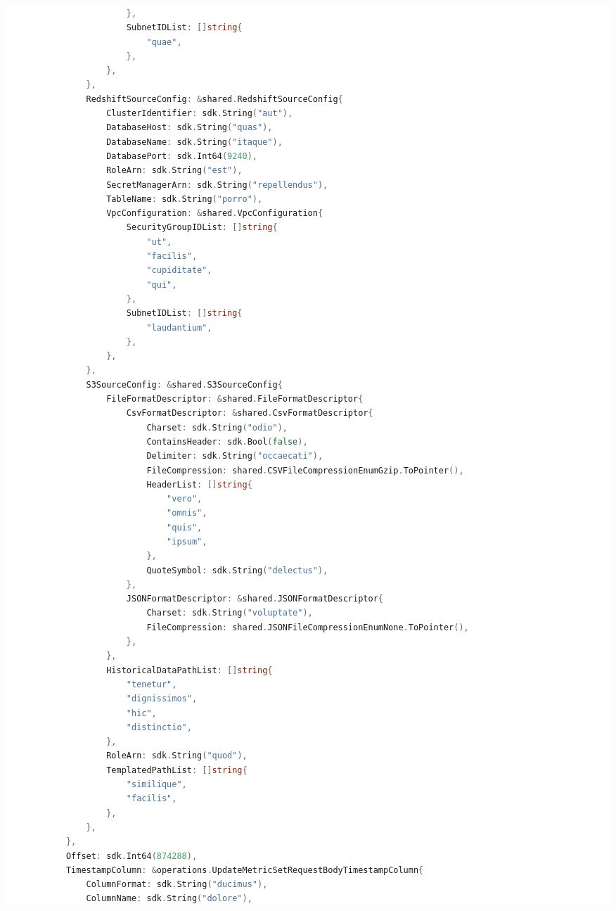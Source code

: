 ```go
                        },
                        SubnetIDList: []string{
                            "quae",
                        },
                    },
                },
                RedshiftSourceConfig: &shared.RedshiftSourceConfig{
                    ClusterIdentifier: sdk.String("aut"),
                    DatabaseHost: sdk.String("quas"),
                    DatabaseName: sdk.String("itaque"),
                    DatabasePort: sdk.Int64(9240),
                    RoleArn: sdk.String("est"),
                    SecretManagerArn: sdk.String("repellendus"),
                    TableName: sdk.String("porro"),
                    VpcConfiguration: &shared.VpcConfiguration{
                        SecurityGroupIDList: []string{
                            "ut",
                            "facilis",
                            "cupiditate",
                            "qui",
                        },
                        SubnetIDList: []string{
                            "laudantium",
                        },
                    },
                },
                S3SourceConfig: &shared.S3SourceConfig{
                    FileFormatDescriptor: &shared.FileFormatDescriptor{
                        CsvFormatDescriptor: &shared.CsvFormatDescriptor{
                            Charset: sdk.String("odio"),
                            ContainsHeader: sdk.Bool(false),
                            Delimiter: sdk.String("occaecati"),
                            FileCompression: shared.CSVFileCompressionEnumGzip.ToPointer(),
                            HeaderList: []string{
                                "vero",
                                "omnis",
                                "quis",
                                "ipsum",
                            },
                            QuoteSymbol: sdk.String("delectus"),
                        },
                        JSONFormatDescriptor: &shared.JSONFormatDescriptor{
                            Charset: sdk.String("voluptate"),
                            FileCompression: shared.JSONFileCompressionEnumNone.ToPointer(),
                        },
                    },
                    HistoricalDataPathList: []string{
                        "tenetur",
                        "dignissimos",
                        "hic",
                        "distinctio",
                    },
                    RoleArn: sdk.String("quod"),
                    TemplatedPathList: []string{
                        "similique",
                        "facilis",
                    },
                },
            },
            Offset: sdk.Int64(874288),
            TimestampColumn: &operations.UpdateMetricSetRequestBodyTimestampColumn{
                ColumnFormat: sdk.String("ducimus"),
                ColumnName: sdk.String("dolore"),
```